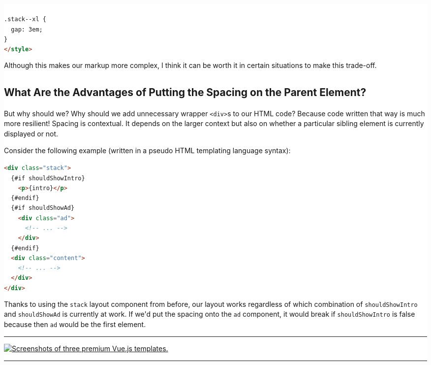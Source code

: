 ```html

.stack--xl {
  gap: 3em;
}
</style>
```

Although this makes our markup more complex, I think it can be worth it in certain situations to make this trade-off.

## What Are the Advantages of Putting the Spacing on the Parent Element?

But why should we? Why should we add unnecessary wrapper `<div>`s to our HTML code? Because code written that way is much more resilient! Spacing is contextual. It depends on the larger context but also on whether a particular sibling element is currently displayed or not.

Consider the following example (written in a pseudo HTML templating language syntax):

```html
<div class="stack">
  {#if shouldShowIntro}
    <p>{intro}</p>
  {#endif}
  {#if shouldShowAd}
    <div class="ad">
      <!-- ... -->
    </div>
  {#endif}
  <div class="content">
    <!-- ... -->
  </div>
</div>
```

Thanks to using the `stack` layout component from before, our layout works regardless of which combination of `shouldShowIntro` and `shouldShowAd` is currently at work. If we'd put the spacing onto the `ad` component, it would break if `shouldShowIntro` is false because then `ad` would be the first element.

<div>
  <hr class="c-hr">
  <a
    style="display: block; margin-top: 1em;"
    href="https://www.creative-tim.com/templates/vuejs/?partner=143346"
  >
    <img
      src="/images/q_auto,f_auto/v1532158515/blog/assets/high-quality-templates"
      alt="Screenshots of three premium Vue.js templates."
      style="max-width: 100%; height: auto;"
      loading="lazy"
      width="1240"
      height="576"
    >
  </a>
  <hr class="c-hr">
</div>
